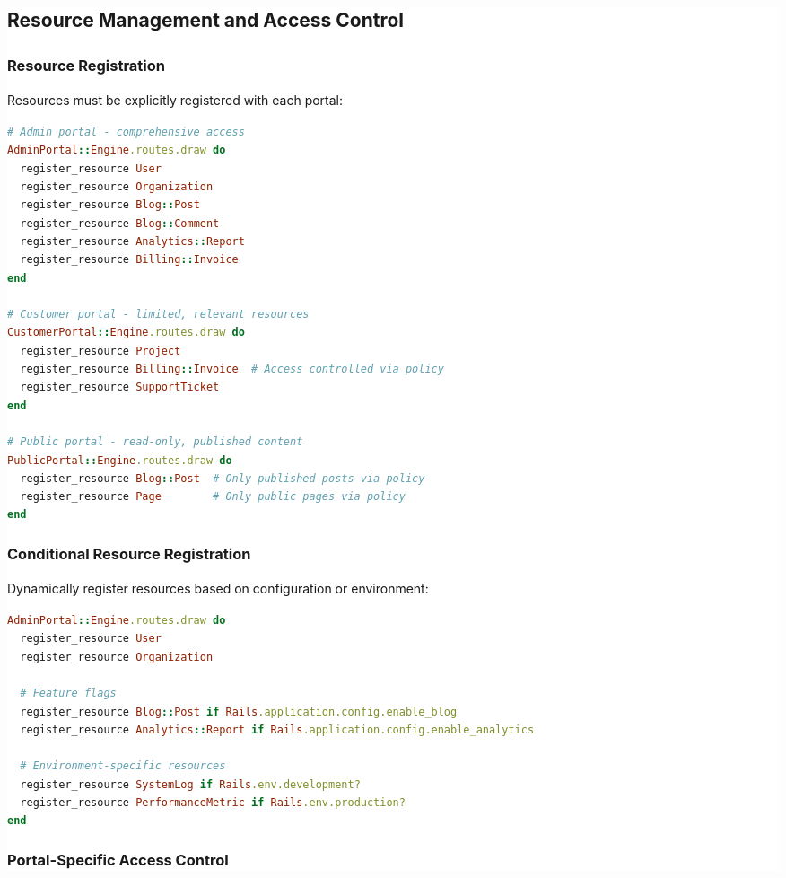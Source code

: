 ## Resource Management and Access Control

### Resource Registration

Resources must be explicitly registered with each portal:

```ruby
# Admin portal - comprehensive access
AdminPortal::Engine.routes.draw do
  register_resource User
  register_resource Organization
  register_resource Blog::Post
  register_resource Blog::Comment
  register_resource Analytics::Report
  register_resource Billing::Invoice
end

# Customer portal - limited, relevant resources
CustomerPortal::Engine.routes.draw do
  register_resource Project
  register_resource Billing::Invoice  # Access controlled via policy
  register_resource SupportTicket
end

# Public portal - read-only, published content
PublicPortal::Engine.routes.draw do
  register_resource Blog::Post  # Only published posts via policy
  register_resource Page        # Only public pages via policy
end
```

### Conditional Resource Registration

Dynamically register resources based on configuration or environment:

```ruby
AdminPortal::Engine.routes.draw do
  register_resource User
  register_resource Organization

  # Feature flags
  register_resource Blog::Post if Rails.application.config.enable_blog
  register_resource Analytics::Report if Rails.application.config.enable_analytics

  # Environment-specific resources
  register_resource SystemLog if Rails.env.development?
  register_resource PerformanceMetric if Rails.env.production?
end
```

### Portal-Specific Access Control
